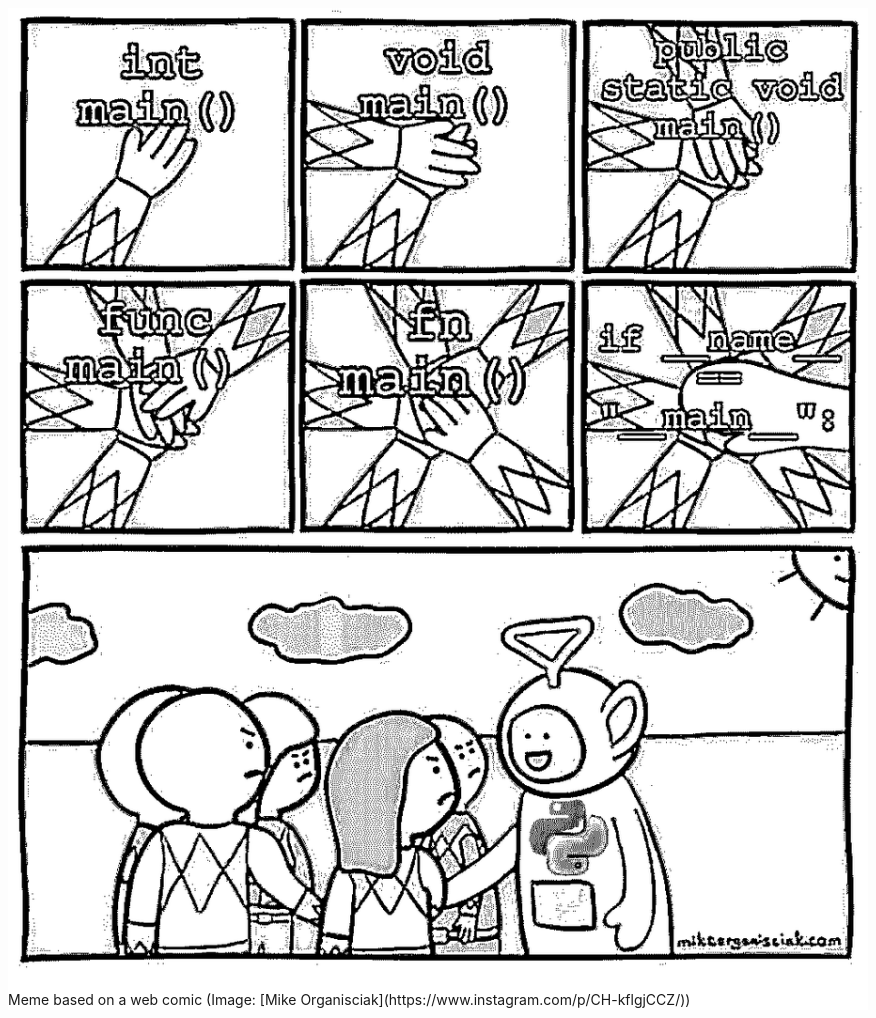 [![The Power Rangers and Teletubby meme with text about main functions and Python's if __name__ equal to "__main__"](img/95fdf73d3f3526ab0f2ce86d057139d8.png)](https://files.realpython.com/media/namemain.19d27b02755e.a38f654f963f.jpg)

<figcaption class="figure-caption text-center">Meme based on a web comic (Image: [Mike Organisciak](https://www.instagram.com/p/CH-kflgjCCZ/))</figcaption>
